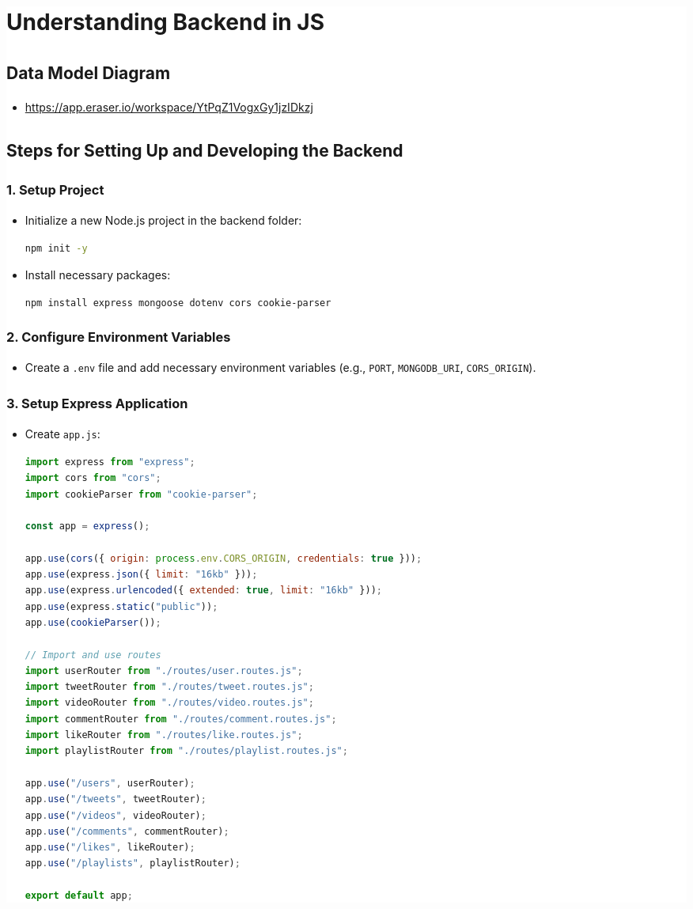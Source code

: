 # Understanding Backend in JS

## Data Model Diagram

- https://app.eraser.io/workspace/YtPqZ1VogxGy1jzIDkzj

## Steps for Setting Up and Developing the Backend

### 1. Setup Project

- Initialize a new Node.js project in the backend folder:
  ```bash
  npm init -y
  ```
- Install necessary packages:
  ```bash
  npm install express mongoose dotenv cors cookie-parser
  ```

### 2. Configure Environment Variables

- Create a `.env` file and add necessary environment variables (e.g., `PORT`, `MONGODB_URI`, `CORS_ORIGIN`).

### 3. Setup Express Application

- Create `app.js`:

  ```javascript
  import express from "express";
  import cors from "cors";
  import cookieParser from "cookie-parser";

  const app = express();

  app.use(cors({ origin: process.env.CORS_ORIGIN, credentials: true }));
  app.use(express.json({ limit: "16kb" }));
  app.use(express.urlencoded({ extended: true, limit: "16kb" }));
  app.use(express.static("public"));
  app.use(cookieParser());

  // Import and use routes
  import userRouter from "./routes/user.routes.js";
  import tweetRouter from "./routes/tweet.routes.js";
  import videoRouter from "./routes/video.routes.js";
  import commentRouter from "./routes/comment.routes.js";
  import likeRouter from "./routes/like.routes.js";
  import playlistRouter from "./routes/playlist.routes.js";

  app.use("/users", userRouter);
  app.use("/tweets", tweetRouter);
  app.use("/videos", videoRouter);
  app.use("/comments", commentRouter);
  app.use("/likes", likeRouter);
  app.use("/playlists", playlistRouter);

  export default app;
  ```
